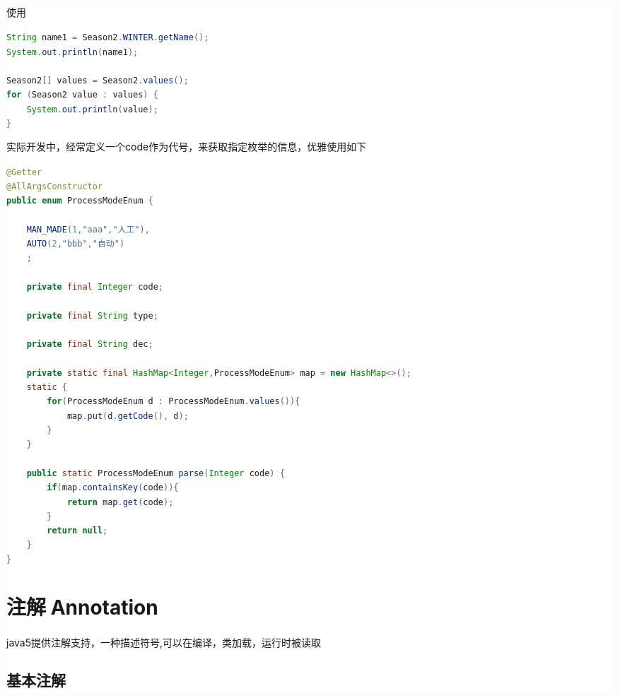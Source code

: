 使用

```java
String name1 = Season2.WINTER.getName();
System.out.println(name1);

Season2[] values = Season2.values();
for (Season2 value : values) {
    System.out.println(value);
}
```

实际开发中，经常定义一个code作为代号，来获取指定枚举的信息，优雅使用如下

```java
@Getter
@AllArgsConstructor
public enum ProcessModeEnum {

    MAN_MADE(1,"aaa","人工"),
    AUTO(2,"bbb","自动")
    ;

    private final Integer code;

    private final String type;

    private final String dec;

    private static final HashMap<Integer,ProcessModeEnum> map = new HashMap<>();
    static {
        for(ProcessModeEnum d : ProcessModeEnum.values()){
            map.put(d.getCode(), d);
        }
    }

    public static ProcessModeEnum parse(Integer code) {
        if(map.containsKey(code)){
            return map.get(code);
        }
        return null;
    }
}
```



# 注解   Annotation

java5提供注解支持，一种描述符号,可以在编译，类加载，运行时被读取

## 基本注解
